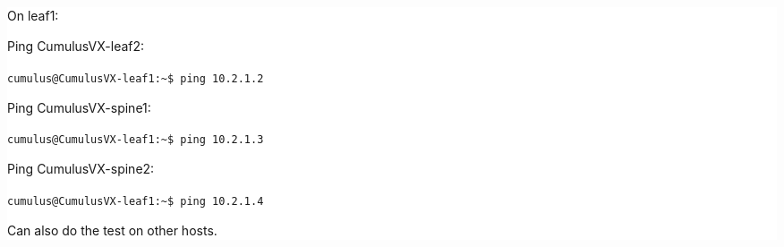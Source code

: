On leaf1:

Ping CumulusVX-leaf2:

```
cumulus@CumulusVX-leaf1:~$ ping 10.2.1.2
```

Ping CumulusVX-spine1:

```
cumulus@CumulusVX-leaf1:~$ ping 10.2.1.3
```

Ping CumulusVX-spine2:

```
cumulus@CumulusVX-leaf1:~$ ping 10.2.1.4
```

Can also do the test on other hosts.
